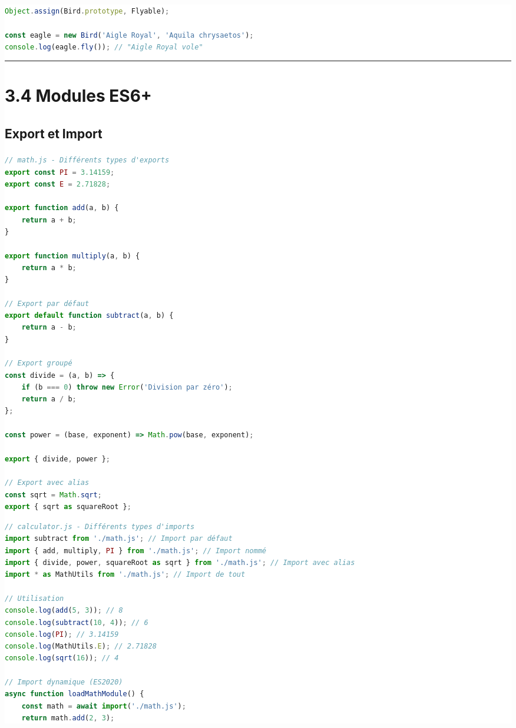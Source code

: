 ```javascript
Object.assign(Bird.prototype, Flyable);

const eagle = new Bird('Aigle Royal', 'Aquila chrysaetos');
console.log(eagle.fly()); // "Aigle Royal vole"
```

---

# 3.4 Modules ES6+

## Export et Import

```javascript
// math.js - Différents types d'exports
export const PI = 3.14159;
export const E = 2.71828;

export function add(a, b) {
    return a + b;
}

export function multiply(a, b) {
    return a * b;
}

// Export par défaut
export default function subtract(a, b) {
    return a - b;
}

// Export groupé
const divide = (a, b) => {
    if (b === 0) throw new Error('Division par zéro');
    return a / b;
};

const power = (base, exponent) => Math.pow(base, exponent);

export { divide, power };

// Export avec alias
const sqrt = Math.sqrt;
export { sqrt as squareRoot };
```

```javascript
// calculator.js - Différents types d'imports
import subtract from './math.js'; // Import par défaut
import { add, multiply, PI } from './math.js'; // Import nommé
import { divide, power, squareRoot as sqrt } from './math.js'; // Import avec alias
import * as MathUtils from './math.js'; // Import de tout

// Utilisation
console.log(add(5, 3)); // 8
console.log(subtract(10, 4)); // 6
console.log(PI); // 3.14159
console.log(MathUtils.E); // 2.71828
console.log(sqrt(16)); // 4

// Import dynamique (ES2020)
async function loadMathModule() {
    const math = await import('./math.js');
    return math.add(2, 3);
```